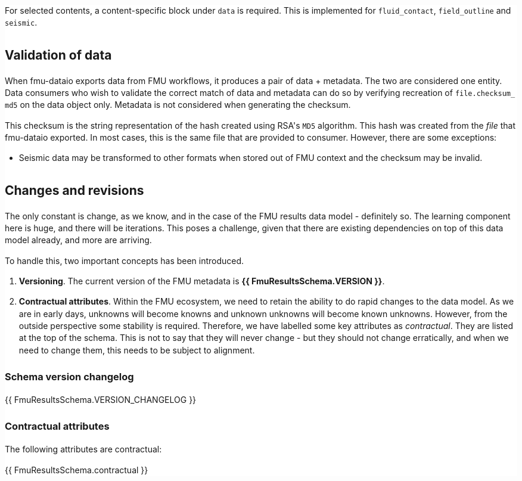 For selected contents, a content-specific block under `data` is required. This
is implemented for `fluid_contact`, `field_outline` and `seismic`.


## Validation of data

When fmu-dataio exports data from FMU workflows, it produces a pair of data + metadata. The two are
considered one entity. Data consumers who wish to validate the correct match of data and metadata can
do so by verifying recreation of `file.checksum_md5` on the data object only. Metadata is not considered
when generating the checksum.

This checksum is the string representation of the hash created using RSA's `MD5` algorithm. This hash
was created from the _file_ that fmu-dataio exported. In most cases, this is the same file that are
provided to consumer. However, there are some exceptions:

- Seismic data may be transformed to other formats when stored out of FMU context and the checksum may
be invalid.


## Changes and revisions

The only constant is change, as we know, and in the case of the FMU results data model - definitely so.
The learning component here is huge, and there will be iterations. This poses a challenge, given that
there are existing dependencies on top of this data model already, and more are arriving.

To handle this, two important concepts has been introduced.

1. **Versioning**. The current version of the FMU metadata is
   **{{ FmuResultsSchema.VERSION }}**.

2. **Contractual attributes**. Within the FMU ecosystem, we need to retain the
   ability to do rapid changes to the data model. As we are in early days,
   unknowns will become knowns and unknown unknowns will become known unknowns.
   However, from the outside perspective some stability is required. Therefore,
   we have labelled some key attributes as *contractual*. They are listed at the
   top of the schema. This is not to say that they will never change - but they
   should not change erratically, and when we need to change them, this needs to
   be subject to alignment.

### Schema version changelog

{{ FmuResultsSchema.VERSION_CHANGELOG }}

### Contractual attributes

The following attributes are contractual:

{{ FmuResultsSchema.contractual }}
